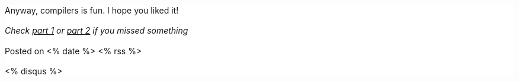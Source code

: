 Anyway, compilers is fun. I hope you liked it!

_Check [part 1](/blog/cucu-part1.html) or [part 2](/blog/cucu-part2.html) if
you missed something_

Posted on <% date %> <% rss %>

<% disqus %>

[1]: http://en.wikipedia.org/wiki/Compilers:_Principles,_Techniques,_and_Tools
[2]: https://www.coursera.org/course/compilers
[3]: http://en.wikipedia.org/wiki/Small-C
[4]: https://bitbucket.org/zserge/cucu
